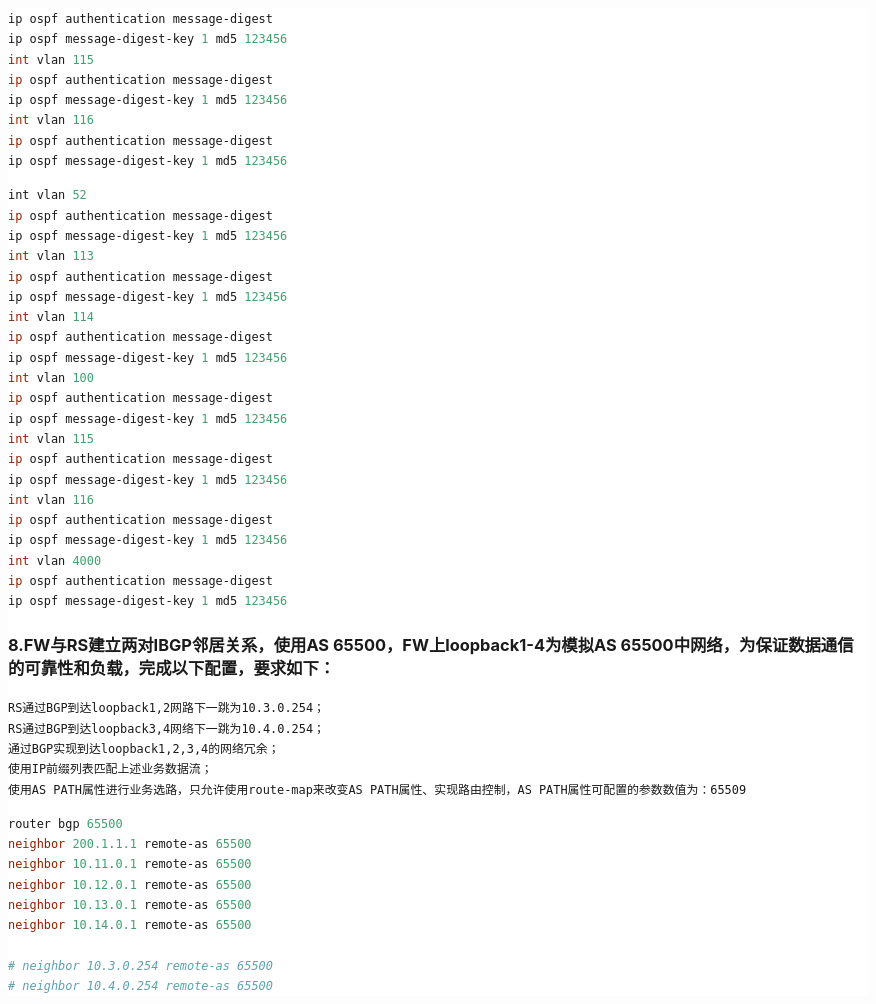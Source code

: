 ```powershell
ip ospf authentication message-digest 
ip ospf message-digest-key 1 md5 123456
int vlan 115
ip ospf authentication message-digest 
ip ospf message-digest-key 1 md5 123456
int vlan 116
ip ospf authentication message-digest 
ip ospf message-digest-key 1 md5 123456
```
```powershell
int vlan 52
ip ospf authentication message-digest 
ip ospf message-digest-key 1 md5 123456
int vlan 113
ip ospf authentication message-digest 
ip ospf message-digest-key 1 md5 123456
int vlan 114
ip ospf authentication message-digest 
ip ospf message-digest-key 1 md5 123456
int vlan 100
ip ospf authentication message-digest 
ip ospf message-digest-key 1 md5 123456
int vlan 115
ip ospf authentication message-digest 
ip ospf message-digest-key 1 md5 123456
int vlan 116
ip ospf authentication message-digest 
ip ospf message-digest-key 1 md5 123456
int vlan 4000
ip ospf authentication message-digest 
ip ospf message-digest-key 1 md5 123456
```
### 8.FW与RS建立两对IBGP邻居关系，使用AS 65500，FW上loopback1-4为模拟AS 65500中网络，为保证数据通信的可靠性和负载，完成以下配置，要求如下：
	RS通过BGP到达loopback1,2网路下一跳为10.3.0.254；
	RS通过BGP到达loopback3,4网络下一跳为10.4.0.254；
	通过BGP实现到达loopback1,2,3,4的网络冗余；
	使用IP前缀列表匹配上述业务数据流；
	使用AS PATH属性进行业务选路，只允许使用route-map来改变AS PATH属性、实现路由控制，AS PATH属性可配置的参数数值为：65509
```powershell
router bgp 65500
neighbor 200.1.1.1 remote-as 65500
neighbor 10.11.0.1 remote-as 65500
neighbor 10.12.0.1 remote-as 65500
neighbor 10.13.0.1 remote-as 65500
neighbor 10.14.0.1 remote-as 65500

# neighbor 10.3.0.254 remote-as 65500
# neighbor 10.4.0.254 remote-as 65500
```
